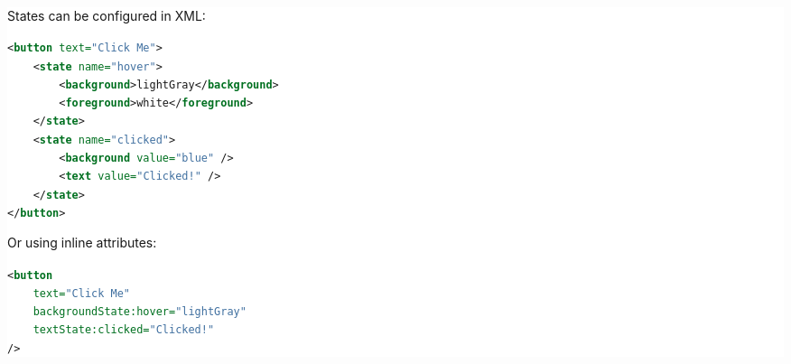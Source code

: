 States can be configured in XML:

```xml
<button text="Click Me">
    <state name="hover">
        <background>lightGray</background>
        <foreground>white</foreground>
    </state>
    <state name="clicked">
        <background value="blue" />
        <text value="Clicked!" />
    </state>
</button>
```

Or using inline attributes:
```xml
<button 
    text="Click Me"
    backgroundState:hover="lightGray"
    textState:clicked="Clicked!"
/>
```